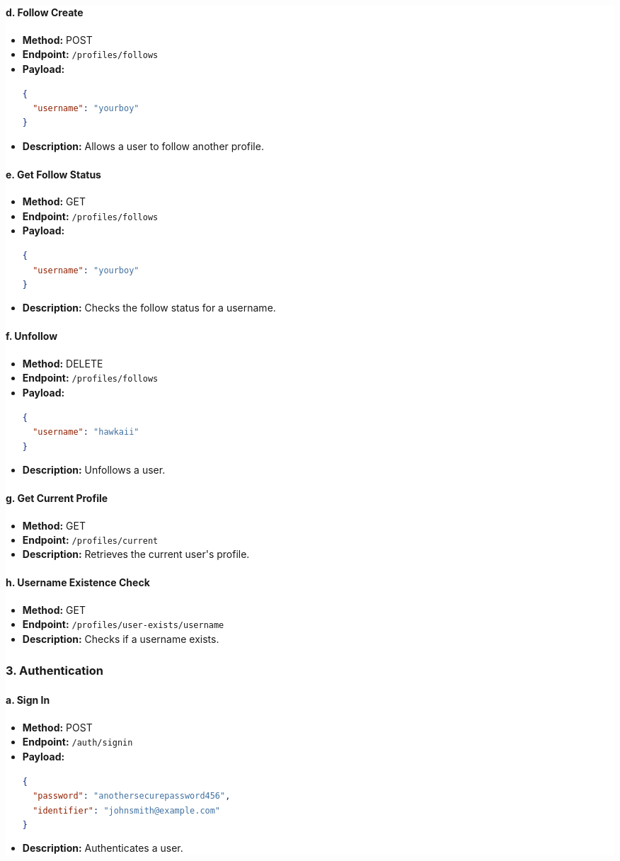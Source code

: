 #### d. Follow Create
- **Method:** POST
- **Endpoint:** `/profiles/follows`
- **Payload:**
  ```json
  {
    "username": "yourboy"
  }
  ```
- **Description:** Allows a user to follow another profile.

#### e. Get Follow Status
- **Method:** GET
- **Endpoint:** `/profiles/follows`
- **Payload:**
  ```json
  {
    "username": "yourboy"
  }
  ```
- **Description:** Checks the follow status for a username.

#### f. Unfollow
- **Method:** DELETE
- **Endpoint:** `/profiles/follows`
- **Payload:**
  ```json
  {
    "username": "hawkaii"
  }
  ```
- **Description:** Unfollows a user.

#### g. Get Current Profile
- **Method:** GET
- **Endpoint:** `/profiles/current`
- **Description:** Retrieves the current user's profile.

#### h. Username Existence Check
- **Method:** GET
- **Endpoint:** `/profiles/user-exists/username`
- **Description:** Checks if a username exists.

### 3. Authentication
#### a. Sign In
- **Method:** POST
- **Endpoint:** `/auth/signin`
- **Payload:**
  ```json
  {
    "password": "anothersecurepassword456",
    "identifier": "johnsmith@example.com"
  }
  ```
- **Description:** Authenticates a user.
